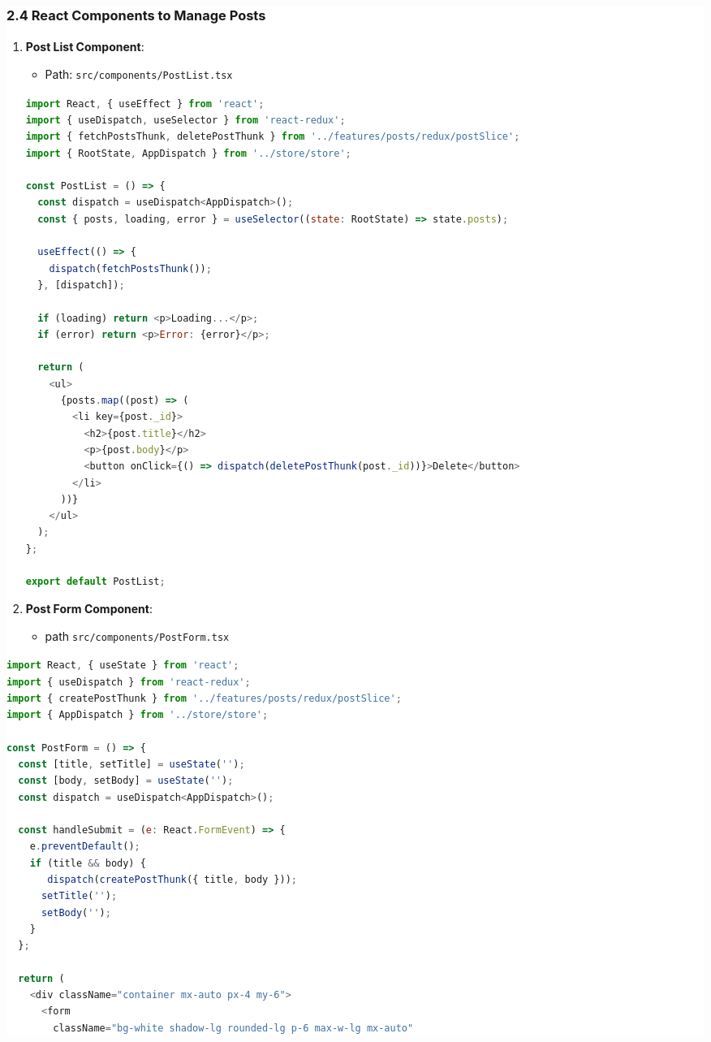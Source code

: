 ### **2.4 React Components to Manage Posts**

1. **Post List Component**:
    - Path: `src/components/PostList.tsx`

   ```javascript
   import React, { useEffect } from 'react';
   import { useDispatch, useSelector } from 'react-redux';
   import { fetchPostsThunk, deletePostThunk } from '../features/posts/redux/postSlice';
   import { RootState, AppDispatch } from '../store/store';

   const PostList = () => {
     const dispatch = useDispatch<AppDispatch>();
     const { posts, loading, error } = useSelector((state: RootState) => state.posts);

     useEffect(() => {
       dispatch(fetchPostsThunk());
     }, [dispatch]);

     if (loading) return <p>Loading...</p>;
     if (error) return <p>Error: {error}</p>;

     return (
       <ul>
         {posts.map((post) => (
           <li key={post._id}>
             <h2>{post.title}</h2>
             <p>{post.body}</p>
             <button onClick={() => dispatch(deletePostThunk(post._id))}>Delete</button>
           </li>
         ))}
       </ul>
     );
   };

   export default PostList;
   ```

3. **Post Form Component**:
   - path `src/components/PostForm.tsx`
   
```javascript
import React, { useState } from 'react';
import { useDispatch } from 'react-redux';
import { createPostThunk } from '../features/posts/redux/postSlice';
import { AppDispatch } from '../store/store';

const PostForm = () => {
  const [title, setTitle] = useState('');
  const [body, setBody] = useState('');
  const dispatch = useDispatch<AppDispatch>();

  const handleSubmit = (e: React.FormEvent) => {
    e.preventDefault();
    if (title && body) {
       dispatch(createPostThunk({ title, body }));
      setTitle('');
      setBody('');
    }
  };

  return (
    <div className="container mx-auto px-4 my-6">
      <form
        className="bg-white shadow-lg rounded-lg p-6 max-w-lg mx-auto"
```